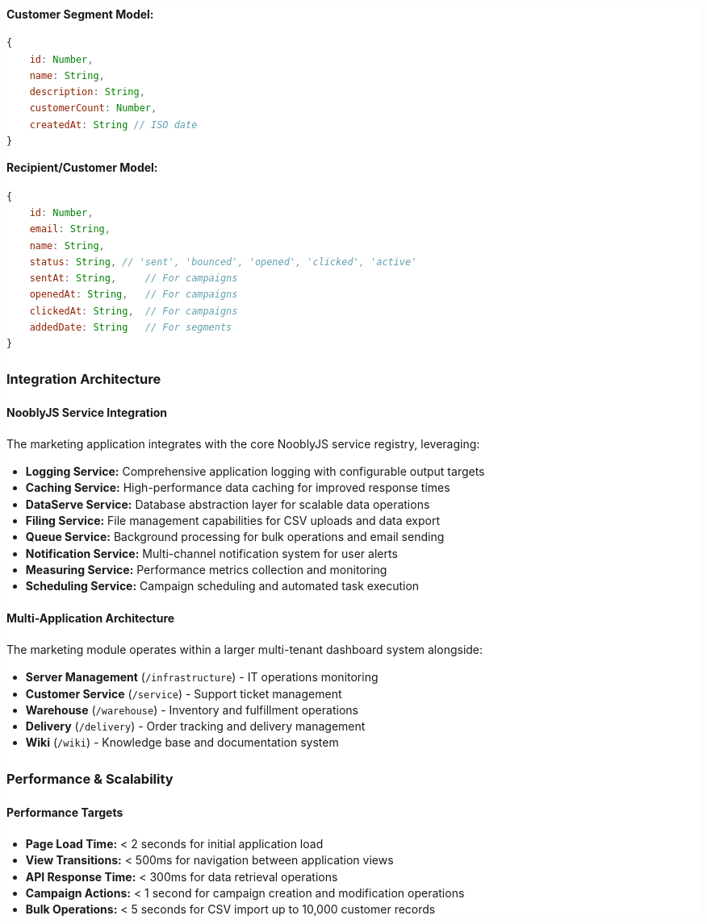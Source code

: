 **Customer Segment Model:**
```javascript
{
    id: Number,
    name: String,
    description: String,
    customerCount: Number,
    createdAt: String // ISO date
}
```

**Recipient/Customer Model:**
```javascript
{
    id: Number,
    email: String,
    name: String,
    status: String, // 'sent', 'bounced', 'opened', 'clicked', 'active'
    sentAt: String,     // For campaigns
    openedAt: String,   // For campaigns
    clickedAt: String,  // For campaigns
    addedDate: String   // For segments
}
```

### Integration Architecture

#### NooblyJS Service Integration
The marketing application integrates with the core NooblyJS service registry, leveraging:
- **Logging Service:** Comprehensive application logging with configurable output targets
- **Caching Service:** High-performance data caching for improved response times
- **DataServe Service:** Database abstraction layer for scalable data operations
- **Filing Service:** File management capabilities for CSV uploads and data export
- **Queue Service:** Background processing for bulk operations and email sending
- **Notification Service:** Multi-channel notification system for user alerts
- **Measuring Service:** Performance metrics collection and monitoring
- **Scheduling Service:** Campaign scheduling and automated task execution

#### Multi-Application Architecture
The marketing module operates within a larger multi-tenant dashboard system alongside:
- **Server Management** (`/infrastructure`) - IT operations monitoring
- **Customer Service** (`/service`) - Support ticket management  
- **Warehouse** (`/warehouse`) - Inventory and fulfillment operations
- **Delivery** (`/delivery`) - Order tracking and delivery management
- **Wiki** (`/wiki`) - Knowledge base and documentation system

### Performance & Scalability

#### Performance Targets
- **Page Load Time:** < 2 seconds for initial application load
- **View Transitions:** < 500ms for navigation between application views
- **API Response Time:** < 300ms for data retrieval operations
- **Campaign Actions:** < 1 second for campaign creation and modification operations
- **Bulk Operations:** < 5 seconds for CSV import up to 10,000 customer records
